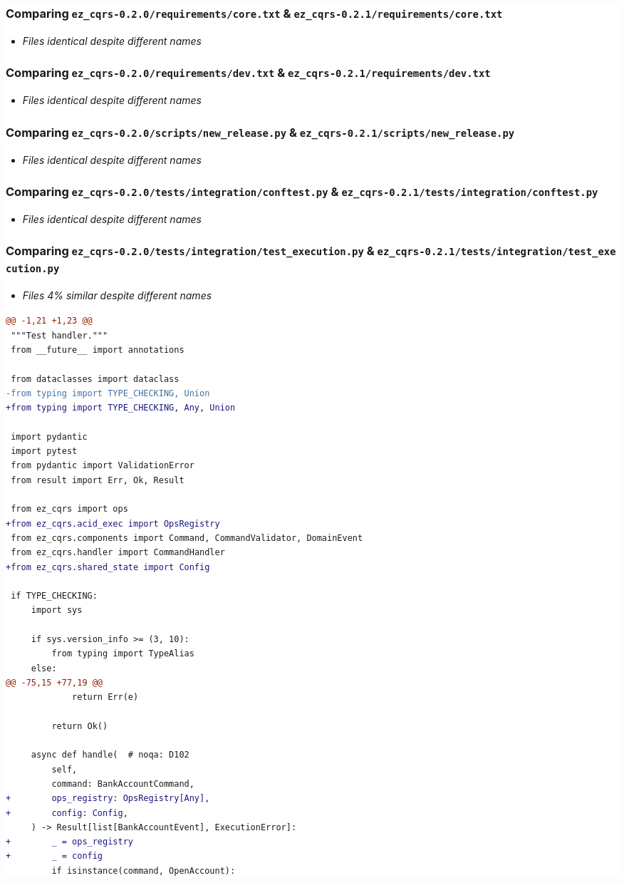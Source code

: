 ### Comparing `ez_cqrs-0.2.0/requirements/core.txt` & `ez_cqrs-0.2.1/requirements/core.txt`

 * *Files identical despite different names*

### Comparing `ez_cqrs-0.2.0/requirements/dev.txt` & `ez_cqrs-0.2.1/requirements/dev.txt`

 * *Files identical despite different names*

### Comparing `ez_cqrs-0.2.0/scripts/new_release.py` & `ez_cqrs-0.2.1/scripts/new_release.py`

 * *Files identical despite different names*

### Comparing `ez_cqrs-0.2.0/tests/integration/conftest.py` & `ez_cqrs-0.2.1/tests/integration/conftest.py`

 * *Files identical despite different names*

### Comparing `ez_cqrs-0.2.0/tests/integration/test_execution.py` & `ez_cqrs-0.2.1/tests/integration/test_execution.py`

 * *Files 4% similar despite different names*

```diff
@@ -1,21 +1,23 @@
 """Test handler."""
 from __future__ import annotations
 
 from dataclasses import dataclass
-from typing import TYPE_CHECKING, Union
+from typing import TYPE_CHECKING, Any, Union
 
 import pydantic
 import pytest
 from pydantic import ValidationError
 from result import Err, Ok, Result
 
 from ez_cqrs import ops
+from ez_cqrs.acid_exec import OpsRegistry
 from ez_cqrs.components import Command, CommandValidator, DomainEvent
 from ez_cqrs.handler import CommandHandler
+from ez_cqrs.shared_state import Config
 
 if TYPE_CHECKING:
     import sys
 
     if sys.version_info >= (3, 10):
         from typing import TypeAlias
     else:
@@ -75,15 +77,19 @@
             return Err(e)
 
         return Ok()
 
     async def handle(  # noqa: D102
         self,
         command: BankAccountCommand,
+        ops_registry: OpsRegistry[Any],
+        config: Config,
     ) -> Result[list[BankAccountEvent], ExecutionError]:
+        _ = ops_registry
+        _ = config
         if isinstance(command, OpenAccount):
```